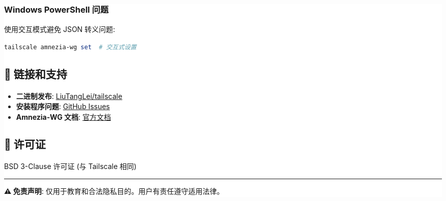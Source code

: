 ### Windows PowerShell 问题

使用交互模式避免 JSON 转义问题:

```powershell
tailscale amnezia-wg set  # 交互式设置
```

## 🤝 链接和支持

- **二进制发布**: [LiuTangLei/tailscale](https://github.com/LiuTangLei/tailscale/releases)
- **安装程序问题**: [GitHub Issues](https://github.com/LiuTangLei/tailscale-awg-installer/issues)
- **Amnezia-WG 文档**: [官方文档](https://docs.amnezia.org/documentation/instructions/new-amneziawg-selfhosted)

## 📄 许可证

BSD 3-Clause 许可证 (与 Tailscale 相同)

---

**⚠️ 免责声明**: 仅用于教育和合法隐私目的。用户有责任遵守适用法律。
